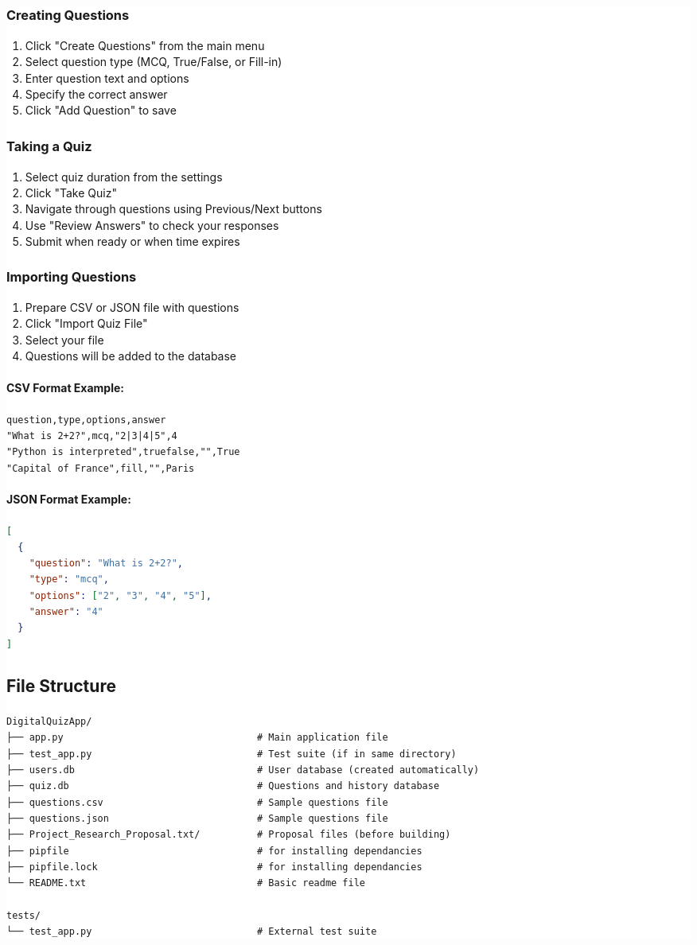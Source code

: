 ### Creating Questions
1. Click "Create Questions" from the main menu
2. Select question type (MCQ, True/False, or Fill-in)
3. Enter question text and options
4. Specify the correct answer
5. Click "Add Question" to save

### Taking a Quiz
1. Select quiz duration from the settings
2. Click "Take Quiz"
3. Navigate through questions using Previous/Next buttons
4. Use "Review Answers" to check your responses
5. Submit when ready or when time expires

### Importing Questions
1. Prepare CSV or JSON file with questions
2. Click "Import Quiz File"
3. Select your file
4. Questions will be added to the database

#### CSV Format Example:
```csv
question,type,options,answer
"What is 2+2?",mcq,"2|3|4|5",4
"Python is interpreted",truefalse,"",True
"Capital of France",fill,"",Paris
```

#### JSON Format Example:
```json
[
  {
    "question": "What is 2+2?",
    "type": "mcq",
    "options": ["2", "3", "4", "5"],
    "answer": "4"
  }
]
```

## File Structure

```
DigitalQuizApp/
├── app.py                                  # Main application file
├── test_app.py                             # Test suite (if in same directory)
├── users.db                                # User database (created automatically)
├── quiz.db                                 # Questions and history database
├── questions.csv                           # Sample questions file
├── questions.json                          # Sample questions file
├── Project_Research_Proposal.txt/          # Proposal files (before building)
├── pipfile                                 # for installing dependancies
├── pipfile.lock                            # for installing dependancies
└── README.txt                              # Basic readme file

tests/
└── test_app.py                             # External test suite
```
